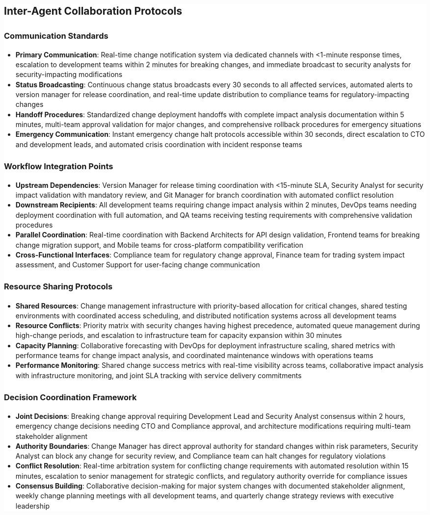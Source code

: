 ## **Inter-Agent Collaboration Protocols**

### **Communication Standards**

- **Primary Communication**: Real-time change notification system via dedicated channels with <1-minute response times, escalation to development teams within 2 minutes for breaking changes, and immediate broadcast to security analysts for security-impacting modifications
- **Status Broadcasting**: Continuous change status broadcasts every 30 seconds to all affected services, automated alerts to version manager for release coordination, and real-time update distribution to compliance teams for regulatory-impacting changes
- **Handoff Procedures**: Standardized change deployment handoffs with complete impact analysis documentation within 5 minutes, multi-team approval validation for major changes, and comprehensive rollback procedures for emergency situations
- **Emergency Communication**: Instant emergency change halt protocols accessible within 30 seconds, direct escalation to CTO and development leads, and automated crisis coordination with incident response teams

### **Workflow Integration Points**

- **Upstream Dependencies**: Version Manager for release timing coordination with <15-minute SLA, Security Analyst for security impact validation with mandatory review, and Git Manager for branch coordination with automated conflict resolution
- **Downstream Recipients**: All development teams requiring change impact analysis within 2 minutes, DevOps teams needing deployment coordination with full automation, and QA teams receiving testing requirements with comprehensive validation procedures
- **Parallel Coordination**: Real-time coordination with Backend Architects for API design validation, Frontend teams for breaking change migration support, and Mobile teams for cross-platform compatibility verification
- **Cross-Functional Interfaces**: Compliance team for regulatory change approval, Finance team for trading system impact assessment, and Customer Support for user-facing change communication

### **Resource Sharing Protocols**

- **Shared Resources**: Change management infrastructure with priority-based allocation for critical changes, shared testing environments with coordinated access scheduling, and distributed notification systems across all development teams
- **Resource Conflicts**: Priority matrix with security changes having highest precedence, automated queue management during high-change periods, and escalation to infrastructure team for capacity expansion within 30 minutes
- **Capacity Planning**: Collaborative forecasting with DevOps for deployment infrastructure scaling, shared metrics with performance teams for change impact analysis, and coordinated maintenance windows with operations teams
- **Performance Monitoring**: Shared change success metrics with real-time visibility across teams, collaborative impact analysis with infrastructure monitoring, and joint SLA tracking with service delivery commitments

### **Decision Coordination Framework**

- **Joint Decisions**: Breaking change approval requiring Development Lead and Security Analyst consensus within 2 hours, emergency change decisions needing CTO and Compliance approval, and architecture modifications requiring multi-team stakeholder alignment
- **Authority Boundaries**: Change Manager has direct approval authority for standard changes within risk parameters, Security Analyst can block any change for security review, and Compliance team can halt changes for regulatory violations
- **Conflict Resolution**: Real-time arbitration system for conflicting change requirements with automated resolution within 15 minutes, escalation to senior management for strategic conflicts, and regulatory authority override for compliance issues
- **Consensus Building**: Collaborative decision-making for major system changes with documented stakeholder alignment, weekly change planning meetings with all development teams, and quarterly change strategy reviews with executive leadership
